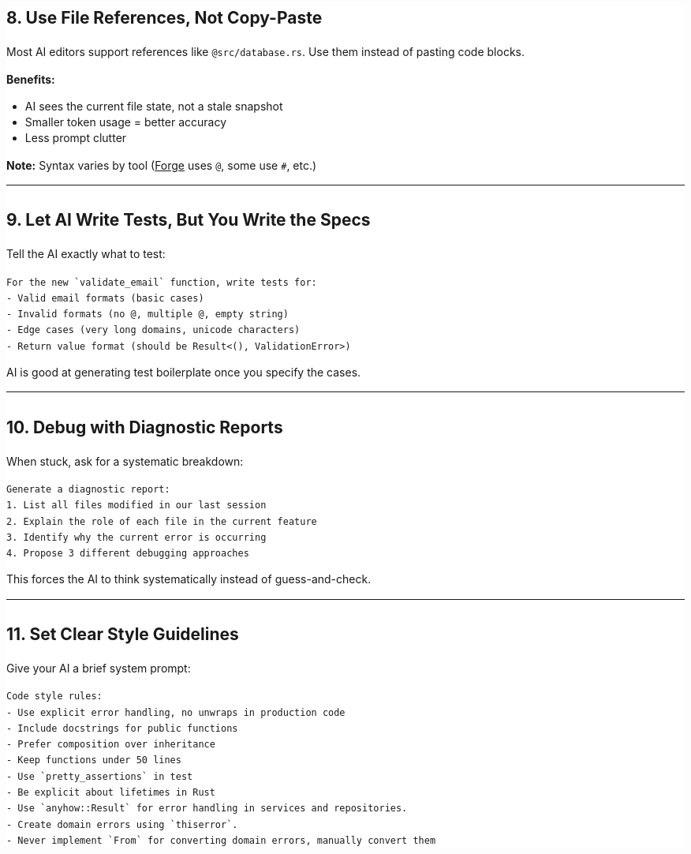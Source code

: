
## 8. Use File References, Not Copy-Paste

Most AI editors support references like `@src/database.rs`. Use them instead of pasting code blocks.

**Benefits:**

- AI sees the current file state, not a stale snapshot
- Smaller token usage = better accuracy
- Less prompt clutter

**Note:** Syntax varies by tool ([Forge](https://github.com/antinomyhq/forge) uses `@`, some use `#`, etc.)

---

## 9. Let AI Write Tests, But You Write the Specs

Tell the AI exactly what to test:

```
For the new `validate_email` function, write tests for:
- Valid email formats (basic cases)
- Invalid formats (no @, multiple @, empty string)
- Edge cases (very long domains, unicode characters)
- Return value format (should be Result<(), ValidationError>)
```

AI is good at generating test boilerplate once you specify the cases.

---

## 10. Debug with Diagnostic Reports

When stuck, ask for a systematic breakdown:

```
Generate a diagnostic report:
1. List all files modified in our last session
2. Explain the role of each file in the current feature
3. Identify why the current error is occurring
4. Propose 3 different debugging approaches
```

This forces the AI to think systematically instead of guess-and-check.

---

## 11. Set Clear Style Guidelines

Give your AI a brief system prompt:

```
Code style rules:
- Use explicit error handling, no unwraps in production code
- Include docstrings for public functions
- Prefer composition over inheritance
- Keep functions under 50 lines
- Use `pretty_assertions` in test
- Be explicit about lifetimes in Rust
- Use `anyhow::Result` for error handling in services and repositories.
- Create domain errors using `thiserror`.
- Never implement `From` for converting domain errors, manually convert them
```

